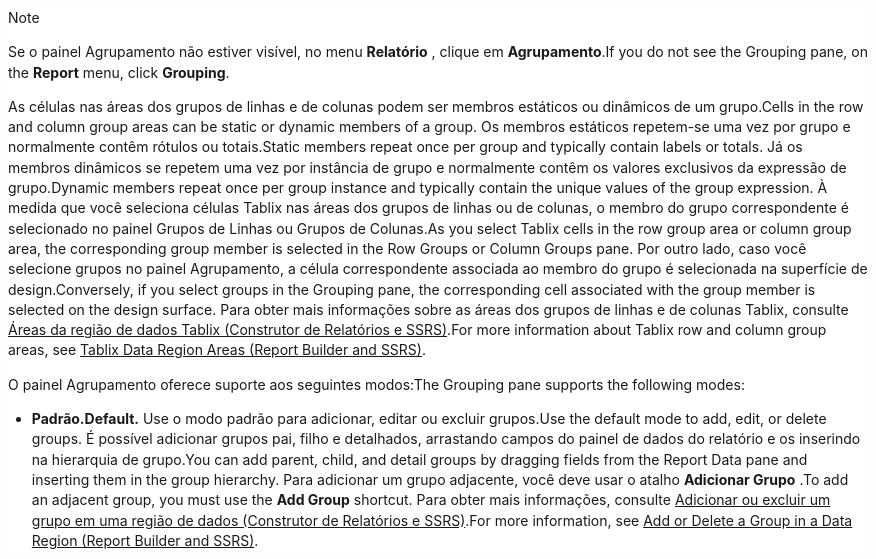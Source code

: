 > [!NOTE]  
>  <span data-ttu-id="02e1a-112"> Se o painel Agrupamento não estiver visível, no menu **Relatório** , clique em **Agrupamento**.</span><span class="sxs-lookup"><span data-stu-id="02e1a-112">If you do not see the Grouping pane, on the **Report** menu, click **Grouping**.</span></span>  
  
 <span data-ttu-id="02e1a-113">As células nas áreas dos grupos de linhas e de colunas podem ser membros estáticos ou dinâmicos de um grupo.</span><span class="sxs-lookup"><span data-stu-id="02e1a-113">Cells in the row and column group areas can be static or dynamic members of a group.</span></span> <span data-ttu-id="02e1a-114">Os membros estáticos repetem-se uma vez por grupo e normalmente contêm rótulos ou totais.</span><span class="sxs-lookup"><span data-stu-id="02e1a-114">Static members repeat once per group and typically contain labels or totals.</span></span> <span data-ttu-id="02e1a-115">Já os membros dinâmicos se repetem uma vez por instância de grupo e normalmente contêm os valores exclusivos da expressão de grupo.</span><span class="sxs-lookup"><span data-stu-id="02e1a-115">Dynamic members repeat once per group instance and typically contain the unique values of the group expression.</span></span> <span data-ttu-id="02e1a-116">À medida que você seleciona células Tablix nas áreas dos grupos de linhas ou de colunas, o membro do grupo correspondente é selecionado no painel Grupos de Linhas ou Grupos de Colunas.</span><span class="sxs-lookup"><span data-stu-id="02e1a-116">As you select Tablix cells in the row group area or column group area, the corresponding group member is selected in the Row Groups or Column Groups pane.</span></span> <span data-ttu-id="02e1a-117">Por outro lado, caso você selecione grupos no painel Agrupamento, a célula correspondente associada ao membro do grupo é selecionada na superfície de design.</span><span class="sxs-lookup"><span data-stu-id="02e1a-117">Conversely, if you select groups in the Grouping pane, the corresponding cell associated with the group member is selected on the design surface.</span></span> <span data-ttu-id="02e1a-118">Para obter mais informações sobre as áreas dos grupos de linhas e de colunas Tablix, consulte [Áreas da região de dados Tablix &#40;Construtor de Relatórios e SSRS&#41;](../report-design/tablix-data-region-areas-report-builder-and-ssrs.md).</span><span class="sxs-lookup"><span data-stu-id="02e1a-118">For more information about Tablix row and column group areas, see [Tablix Data Region Areas &#40;Report Builder and SSRS&#41;](../report-design/tablix-data-region-areas-report-builder-and-ssrs.md).</span></span>  
  
 <span data-ttu-id="02e1a-119">O painel Agrupamento oferece suporte aos seguintes modos:</span><span class="sxs-lookup"><span data-stu-id="02e1a-119">The Grouping pane supports the following modes:</span></span>  
  
-   <span data-ttu-id="02e1a-120">**Padrão.**</span><span class="sxs-lookup"><span data-stu-id="02e1a-120">**Default.**</span></span> <span data-ttu-id="02e1a-121">Use o modo padrão para adicionar, editar ou excluir grupos.</span><span class="sxs-lookup"><span data-stu-id="02e1a-121">Use the default mode to add, edit, or delete groups.</span></span> <span data-ttu-id="02e1a-122">É possível adicionar grupos pai, filho e detalhados, arrastando campos do painel de dados do relatório e os inserindo na hierarquia de grupo.</span><span class="sxs-lookup"><span data-stu-id="02e1a-122">You can add parent, child, and detail groups by dragging fields from the Report Data pane and inserting them in the group hierarchy.</span></span> <span data-ttu-id="02e1a-123">Para adicionar um grupo adjacente, você deve usar o atalho **Adicionar Grupo** .</span><span class="sxs-lookup"><span data-stu-id="02e1a-123">To add an adjacent group, you must use the **Add Group** shortcut.</span></span> <span data-ttu-id="02e1a-124">Para obter mais informações, consulte [Adicionar ou excluir um grupo em uma região de dados &#40;Construtor de Relatórios e SSRS&#41;](../report-design/add-or-delete-a-group-in-a-data-region-report-builder-and-ssrs.md).</span><span class="sxs-lookup"><span data-stu-id="02e1a-124">For more information, see [Add or Delete a Group in a Data Region &#40;Report Builder and SSRS&#41;](../report-design/add-or-delete-a-group-in-a-data-region-report-builder-and-ssrs.md).</span></span>  
  